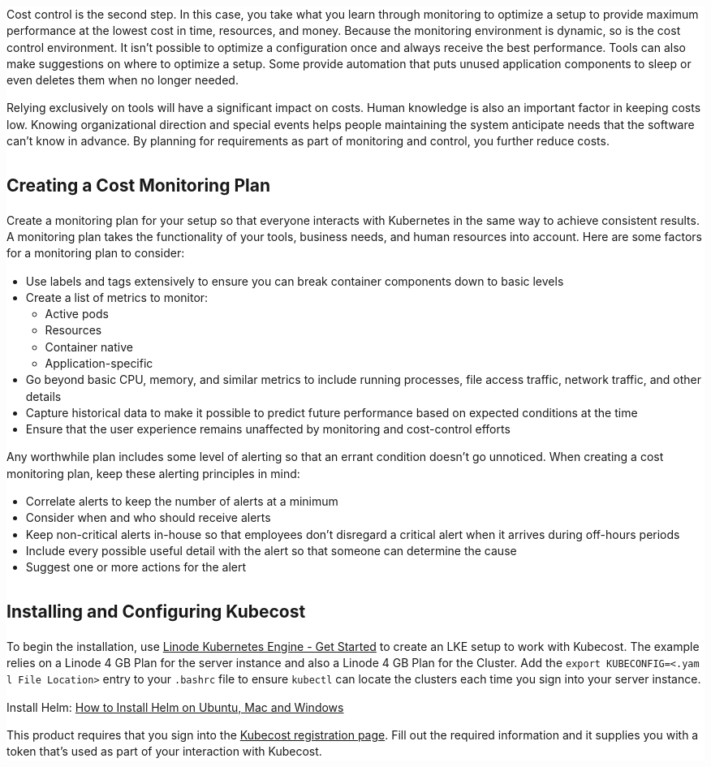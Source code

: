 Cost control is the second step. In this case, you take what you learn through monitoring to optimize a setup to provide maximum performance at the lowest cost in time, resources, and money. Because the monitoring environment is dynamic, so is the cost control environment. It isn’t possible to optimize a configuration once and always receive the best performance. Tools can also make suggestions on where to optimize a setup. Some provide automation that puts unused application components to sleep or even deletes them when no longer needed.

Relying exclusively on tools will have a significant impact on costs. Human knowledge is also an important factor in keeping costs low. Knowing organizational direction and special events helps people maintaining the system anticipate needs that the software can’t know in advance. By planning for requirements as part of monitoring and control, you further reduce costs.

## Creating a Cost Monitoring Plan

Create a monitoring plan for your setup so that everyone interacts with Kubernetes in the same way to achieve consistent results. A monitoring plan takes the functionality of your tools, business needs, and human resources into account. Here are some factors for a monitoring plan to consider:

- Use labels and tags extensively to ensure you can break container components down to basic levels
- Create a list of metrics to monitor:
    - Active pods
    - Resources
    - Container native
    - Application-specific
- Go beyond basic CPU, memory, and similar metrics to include running processes, file access traffic, network traffic, and other details
- Capture historical data to make it possible to predict future performance based on expected conditions at the time
- Ensure that the user experience remains unaffected by monitoring and cost-control efforts

Any worthwhile plan includes some level of alerting so that an errant condition doesn’t go unnoticed. When creating a cost monitoring plan, keep these alerting principles in mind:

- Correlate alerts to keep the number of alerts at a minimum
- Consider when and who should receive alerts
- Keep non-critical alerts in-house so that employees don’t disregard a critical alert when it arrives during off-hours periods
- Include every possible useful detail with the alert so that someone can determine the cause
- Suggest one or more actions for the alert

## Installing and Configuring Kubecost

To begin the installation, use [Linode Kubernetes Engine - Get Started](/docs/products/compute/kubernetes/get-started/) to create an LKE setup to work with Kubecost. The example relies on a Linode 4 GB Plan for the server instance and also a Linode 4 GB Plan for the Cluster. Add the `export KUBECONFIG=<.yaml File Location>` entry to your `.bashrc` file to ensure `kubectl` can locate the clusters each time you sign into your server instance.

Install Helm: [How to Install Helm on Ubuntu, Mac and Windows](https://phoenixnap.com/kb/install-helm)

This product requires that you sign into the [Kubecost registration page](https://www.kubecost.com/install#show-instructions). Fill out the required information and it supplies you with a token that’s used as part of your interaction with Kubecost.
